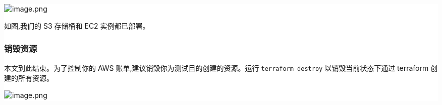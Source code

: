 ![image.png](https://prod-files-secure.s3.us-west-2.amazonaws.com/5d24fe63-e567-4804-86f9-9fdc62e13082/5520b8d3-bc7c-458f-902b-ac4a5d27f7ca/image.png?X-Amz-Algorithm=AWS4-HMAC-SHA256&X-Amz-Content-Sha256=UNSIGNED-PAYLOAD&X-Amz-Credential=ASIAZI2LB466TYN3MIZP%2F20250313%2Fus-west-2%2Fs3%2Faws4_request&X-Amz-Date=20250313T053748Z&X-Amz-Expires=3600&X-Amz-Security-Token=IQoJb3JpZ2luX2VjEIX%2F%2F%2F%2F%2F%2F%2F%2F%2F%2FwEaCXVzLXdlc3QtMiJIMEYCIQCbO6fPAswOyxnDdGko3wnnqzVqJKOicFlbc8HCR7cNYgIhAMV5oR3tCDybZs%2FQfqeOuGf5efWpjKdyhBrOhLzqkd4UKogECM7%2F%2F%2F%2F%2F%2F%2F%2F%2F%2FwEQABoMNjM3NDIzMTgzODA1Igwpo85nYPBvuLASfyAq3APc2f9IDT%2B4nXCrsszdMFqarJTyAMIpNB93XSLor7yc7%2FZQ9m2%2BkkzklHqYU8F8fhMvuzVDit3%2F%2F7%2FsCRge3TY5bwB%2BT%2F%2B%2Bsk58U7fiUN4ezNMPovEWTUQvhE3zMQz8O%2FS0UAirf5Rot4Lz07nYpi%2FS3b42Hwr5Pkg7z7GDNK2qGVI%2FU%2FOD5w%2F8G0oE3%2FNEHp8esKyamgKU%2BQDhC1E%2BMuIO5HH1471wiI4SXmQiN87gFkwVUWmjsE5FTLzco60AbQSz%2B8%2Fo0kdengzHO2%2BVWc3iUw%2Bg24%2BsGLJI0UAgD%2FPiC3c%2F21ou8xdB9AlaQMQh0dgkGu7BX2FEoY8QwXUg6GkL2TcVJyPoaDzDZVjyh6Mgb83OUgOcO2oNte2Lky%2FjsXfEn9%2B2G%2FyVfhQhnfm17mxjA6z63e2%2FxS5MxrZbwnhueJJJdp3rb3ndVBMM%2Bxu8uQxMN300%2F9c1pQfoHOQ1vM6aKsKAxXEdWM4kWbjGbLLJltiKjRqPcYUl7g3Q0jQwM6vW3FawISmIEYcnw8OvxlQByF3qE%2BvAC7ln%2BW3ZoRmx9ZkzHPK6Ct6uE%2BLCmmk27TVY%2Ff2GzQ3%2FAntNS1M8Dgnsb1WB2O4vY4qiexbzbvX6%2B9ZYraC%2BLshqZg8xFjC%2B0cm%2BBjqkAX9zYZ3rW7ooauLyox%2F8B67h1bjfKQPN7l9eKYp%2FZqQyyh%2B5yN3e2FiIvgN3kPk2%2FD0YMqyVAiAB9ck4qLxPWMdK6iRlUsfQT3t5DKgtGLZnpg0xtFyR0vF%2F0aLGVt4PpK2oGwc1SWcYYxOakiUMz3B%2F1i7t3cN4ESShRTmrijiB7E46H5JVVZng8Dvq%2BujU4sN9z0eUkAUpaOBstLOOBUAP1k41&X-Amz-Signature=865257862e3d12e094197d13f87a1bba0f709fe56e43db19cff2baf40e0ed6bd&X-Amz-SignedHeaders=host&x-id=GetObject)



如图,我们的 S3 存储桶和 EC2 实例都已部署。

### 销毁资源

本文到此结束。为了控制你的 AWS 账单,建议销毁你为测试目的创建的资源。运行 `terraform destroy` 以销毁当前状态下通过 terraform 创建的所有资源。



![image.png](https://prod-files-secure.s3.us-west-2.amazonaws.com/5d24fe63-e567-4804-86f9-9fdc62e13082/f8de6123-8e49-4702-bf6e-a5804023d181/image.png?X-Amz-Algorithm=AWS4-HMAC-SHA256&X-Amz-Content-Sha256=UNSIGNED-PAYLOAD&X-Amz-Credential=ASIAZI2LB466TYN3MIZP%2F20250313%2Fus-west-2%2Fs3%2Faws4_request&X-Amz-Date=20250313T053748Z&X-Amz-Expires=3600&X-Amz-Security-Token=IQoJb3JpZ2luX2VjEIX%2F%2F%2F%2F%2F%2F%2F%2F%2F%2FwEaCXVzLXdlc3QtMiJIMEYCIQCbO6fPAswOyxnDdGko3wnnqzVqJKOicFlbc8HCR7cNYgIhAMV5oR3tCDybZs%2FQfqeOuGf5efWpjKdyhBrOhLzqkd4UKogECM7%2F%2F%2F%2F%2F%2F%2F%2F%2F%2FwEQABoMNjM3NDIzMTgzODA1Igwpo85nYPBvuLASfyAq3APc2f9IDT%2B4nXCrsszdMFqarJTyAMIpNB93XSLor7yc7%2FZQ9m2%2BkkzklHqYU8F8fhMvuzVDit3%2F%2F7%2FsCRge3TY5bwB%2BT%2F%2B%2Bsk58U7fiUN4ezNMPovEWTUQvhE3zMQz8O%2FS0UAirf5Rot4Lz07nYpi%2FS3b42Hwr5Pkg7z7GDNK2qGVI%2FU%2FOD5w%2F8G0oE3%2FNEHp8esKyamgKU%2BQDhC1E%2BMuIO5HH1471wiI4SXmQiN87gFkwVUWmjsE5FTLzco60AbQSz%2B8%2Fo0kdengzHO2%2BVWc3iUw%2Bg24%2BsGLJI0UAgD%2FPiC3c%2F21ou8xdB9AlaQMQh0dgkGu7BX2FEoY8QwXUg6GkL2TcVJyPoaDzDZVjyh6Mgb83OUgOcO2oNte2Lky%2FjsXfEn9%2B2G%2FyVfhQhnfm17mxjA6z63e2%2FxS5MxrZbwnhueJJJdp3rb3ndVBMM%2Bxu8uQxMN300%2F9c1pQfoHOQ1vM6aKsKAxXEdWM4kWbjGbLLJltiKjRqPcYUl7g3Q0jQwM6vW3FawISmIEYcnw8OvxlQByF3qE%2BvAC7ln%2BW3ZoRmx9ZkzHPK6Ct6uE%2BLCmmk27TVY%2Ff2GzQ3%2FAntNS1M8Dgnsb1WB2O4vY4qiexbzbvX6%2B9ZYraC%2BLshqZg8xFjC%2B0cm%2BBjqkAX9zYZ3rW7ooauLyox%2F8B67h1bjfKQPN7l9eKYp%2FZqQyyh%2B5yN3e2FiIvgN3kPk2%2FD0YMqyVAiAB9ck4qLxPWMdK6iRlUsfQT3t5DKgtGLZnpg0xtFyR0vF%2F0aLGVt4PpK2oGwc1SWcYYxOakiUMz3B%2F1i7t3cN4ESShRTmrijiB7E46H5JVVZng8Dvq%2BujU4sN9z0eUkAUpaOBstLOOBUAP1k41&X-Amz-Signature=744b5fbf554b857aa94f261afdf43b0695657f3602671f9495496f6659db5e4b&X-Amz-SignedHeaders=host&x-id=GetObject)

